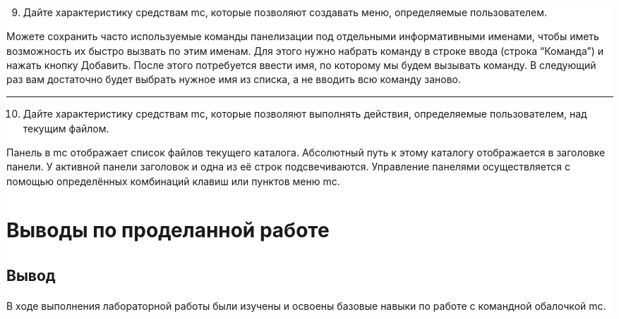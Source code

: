 9. Дайте характеристику средствам mc, которые позволяют создавать меню, определяемые пользователем.

Можете сохранить часто используемые команды панелизации под отдельными информативными именами, чтобы иметь возможность их быстро вызвать по этим именам. Для этого нужно набрать команду в строке ввода (строка “Команда”) и нажать кнопку Добавить. После этого потребуется ввести имя, по которому мы будем вызывать команду. В следующий раз вам достаточно будет выбрать нужное имя из списка, а не вводить всю команду заново.

---

10. Дайте характеристику средствам mc, которые позволяют выполнять действия, определяемые пользователем, над текущим файлом.

Панель в mc отображает список файлов текущего каталога. Абсолютный путь к этому каталогу отображается в заголовке панели. У активной панели заголовок и одна из её строк подсвечиваются. Управление панелями осуществляется с помощью определённых комбинаций клавиш или пунктов меню mc.

# Выводы по проделанной работе

## Вывод

В ходе выполнения лабораторной работы были изучены и освоены базовые навыки по работе с командной обалочкой mc.
